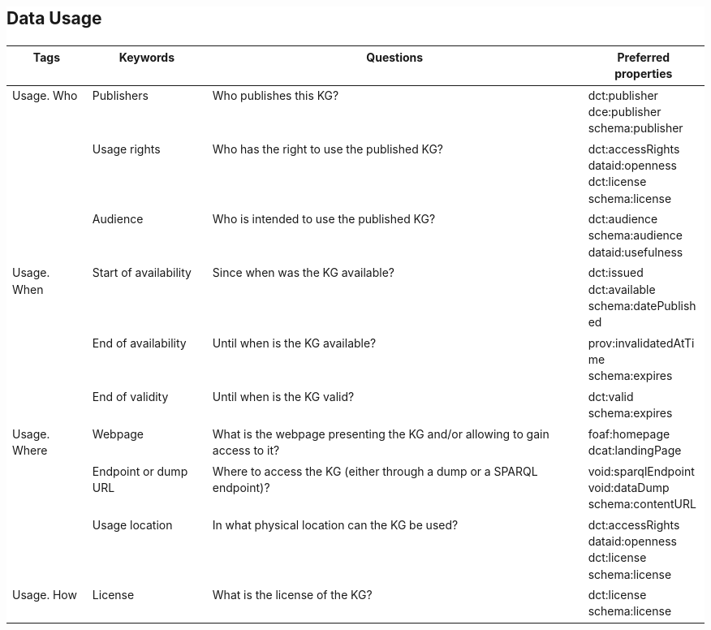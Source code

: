 
## Data Usage

<table>
<thead><tr>
<th>Tags</th> <th>Keywords</th> <th>Questions</th> <th>Preferred properties</th>
</tr></thead>
<tbody>
<tr>
<td rowspan="3">Usage. Who</td>
<td>Publishers</td>
<td>Who publishes this KG?</td>
<td>dct:publisher <br> dce:publisher <br> schema:publisher</td>
</tr>
<tr>
<td>Usage rights</td>
<td>Who has the right to use the published KG?</td>
<td>dct:accessRights <br> dataid:openness <br> dct:license <br> schema:license</td>
</tr>
<tr>
<td>Audience</td>
<td>Who is intended to use the published KG?</td>
<td>dct:audience <br> schema:audience <br> dataid:usefulness</td>
</tr>
<tr>
<td rowspan="3">Usage. When</td>
<td>Start of availability</td>
<td>Since when was the KG available?</td>
<td>dct:issued <br> dct:available <br> schema:datePublished</td>
</tr>
<tr>
<td>End of availability</td>
<td>Until when is the KG available?</td>
<td>prov:invalidatedAtTime <br> schema:expires</td>
</tr>
<tr>
<td>End of validity</td>
<td>Until when is the KG valid?</td>
<td>dct:valid <br> schema:expires</td>
</tr>
<tr>
<td rowspan="3">Usage. Where</td>
<td>Webpage</td>
<td>What is the webpage presenting the KG and/or allowing to gain access to it?</td>
<td>foaf:homepage <br> dcat:landingPage</td>
</tr>
<tr>
<td>Endpoint or dump URL</td>
<td>Where to access the KG (either through a dump or a SPARQL endpoint)?</td>
<td>void:sparqlEndpoint <br> void:dataDump <br> schema:contentURL</td>
</tr>
<tr>
<td>Usage location</td>
<td>In what physical location can the KG be used?</td>
<td>dct:accessRights <br> dataid:openness <br> dct:license <br> schema:license</td>
</tr>
<tr>
<td rowspan="4">Usage. How</td>
<td>License</td>
<td>What is the license of the KG?</td>
<td>dct:license <br> schema:license</td>
</tr>
<tr>